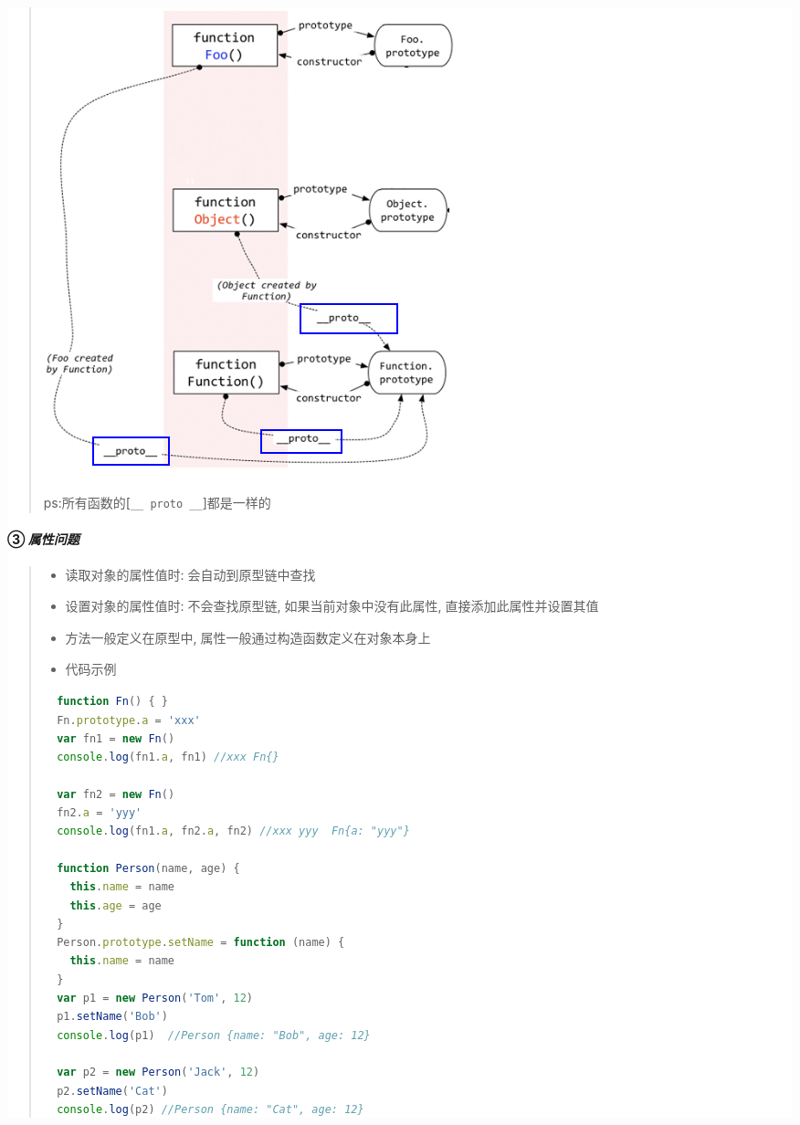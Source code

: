 >  ![image-20210714212945164](A_JavaScript进阶学习笔记中的图片/image-20210714212945164.png) 
> 
>   ps:所有函数的[`__ proto __`]都是一样的

#### ③ *属性问题*

>- 读取对象的属性值时: 会自动到原型链中查找
>
>- 设置对象的属性值时: 不会查找原型链, 如果当前对象中没有此属性, 直接添加此属性并设置其值
>
>- 方法一般定义在原型中, 属性一般通过构造函数定义在对象本身上
>
>- 代码示例
>
>  ```js
>    function Fn() { }
>    Fn.prototype.a = 'xxx'
>    var fn1 = new Fn()
>    console.log(fn1.a, fn1) //xxx Fn{}
>  
>    var fn2 = new Fn()
>    fn2.a = 'yyy'
>    console.log(fn1.a, fn2.a, fn2) //xxx yyy  Fn{a: "yyy"}
>  
>    function Person(name, age) {
>      this.name = name
>      this.age = age
>    }
>    Person.prototype.setName = function (name) {
>      this.name = name
>    }
>    var p1 = new Person('Tom', 12)
>    p1.setName('Bob')
>    console.log(p1)  //Person {name: "Bob", age: 12}
>  
>    var p2 = new Person('Jack', 12)
>    p2.setName('Cat')
>    console.log(p2) //Person {name: "Cat", age: 12}